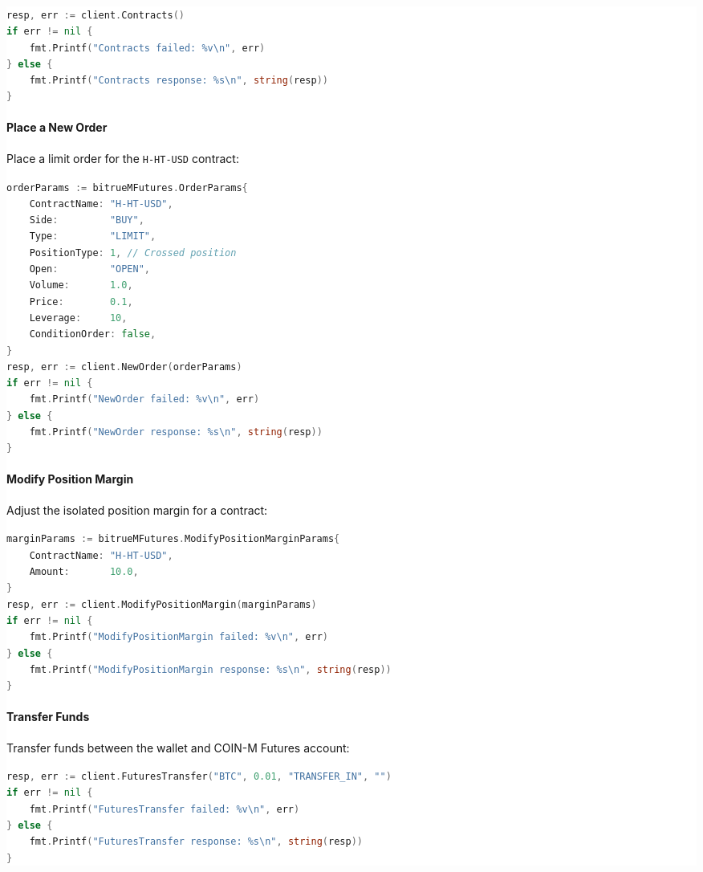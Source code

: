 ```go
resp, err := client.Contracts()
if err != nil {
	fmt.Printf("Contracts failed: %v\n", err)
} else {
	fmt.Printf("Contracts response: %s\n", string(resp))
}
```

#### Place a New Order
Place a limit order for the `H-HT-USD` contract:

```go
orderParams := bitrueMFutures.OrderParams{
	ContractName: "H-HT-USD",
	Side:         "BUY",
	Type:         "LIMIT",
	PositionType: 1, // Crossed position
	Open:         "OPEN",
	Volume:       1.0,
	Price:        0.1,
	Leverage:     10,
	ConditionOrder: false,
}
resp, err := client.NewOrder(orderParams)
if err != nil {
	fmt.Printf("NewOrder failed: %v\n", err)
} else {
	fmt.Printf("NewOrder response: %s\n", string(resp))
}
```

#### Modify Position Margin
Adjust the isolated position margin for a contract:

```go
marginParams := bitrueMFutures.ModifyPositionMarginParams{
	ContractName: "H-HT-USD",
	Amount:       10.0,
}
resp, err := client.ModifyPositionMargin(marginParams)
if err != nil {
	fmt.Printf("ModifyPositionMargin failed: %v\n", err)
} else {
	fmt.Printf("ModifyPositionMargin response: %s\n", string(resp))
}
```

#### Transfer Funds
Transfer funds between the wallet and COIN-M Futures account:

```go
resp, err := client.FuturesTransfer("BTC", 0.01, "TRANSFER_IN", "")
if err != nil {
	fmt.Printf("FuturesTransfer failed: %v\n", err)
} else {
	fmt.Printf("FuturesTransfer response: %s\n", string(resp))
}
```
